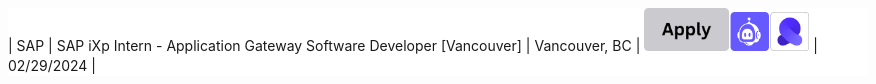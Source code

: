 | SAP | SAP iXp Intern - Application Gateway Software Developer [Vancouver] | Vancouver, BC | <a href="https://jobs.sap.com/job/Vancouver-SAP-iXp-Intern-Application-Gateway-Software-Developer-Vancouver-Brit-V6B-1A9/1041801501/"><img src="data/images/applybutton.png" alt="Apply Button" style="width:85px;"></a><a href="https://www.interninsider.me/subscribe?utm_source=git"><img src="data/images/interninsidersmall.png" alt="Intern Insider" style="width:40px;"></a><a href="https://www.ribbon.ai/install"><img src="data/images/ribbonsmall.png" alt="Ribbon" style="width:40px;"></a> | 02/29/2024 |